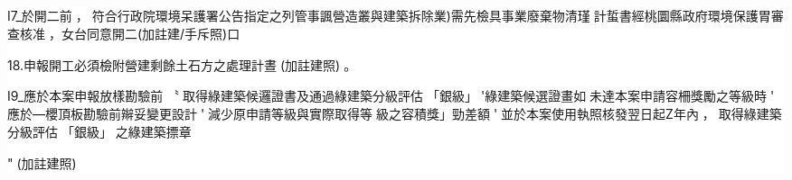 
 

 

 
   
   
   
 

 

 
   
 

 

 
   
 

 

 
   
 

 

 
   
 

 

   

 

    
      

 

 

      
  
  

   
 

  

 

I7_於開二前 ， 符合行政院環境呆護署公告指定之列管事諷營造叢與建築拆除業)需先檢具事業廢棄物清瑾
計蜇書經桃圜縣政府環境保護胃審查核准 ，女台同意開二(加註建/手斥照)口

18.申報開工必須檢附營建剩餘土石方之處理計晝 (加註建照) 。

I9_應於本案申報放樣勘驗前 〝 取得綠建築候邏證書及通過綠建築分級評估 「銀級」 '綠建築候選證畫如
未達本案申請容柵獎勵之等級時 ' 應於—櫻頂板勘驗前辮妥變更設計 ' 減少原申請等級與實際取得等
級之容積獎」勁差額 ' 並於本案使用執照核發翌日起Z年內 ， 取得綠建築分級評估 「銀級」 之綠建築摽章

" (加註建照)

 

 
 
 

 

 
    

 

 
      
   
